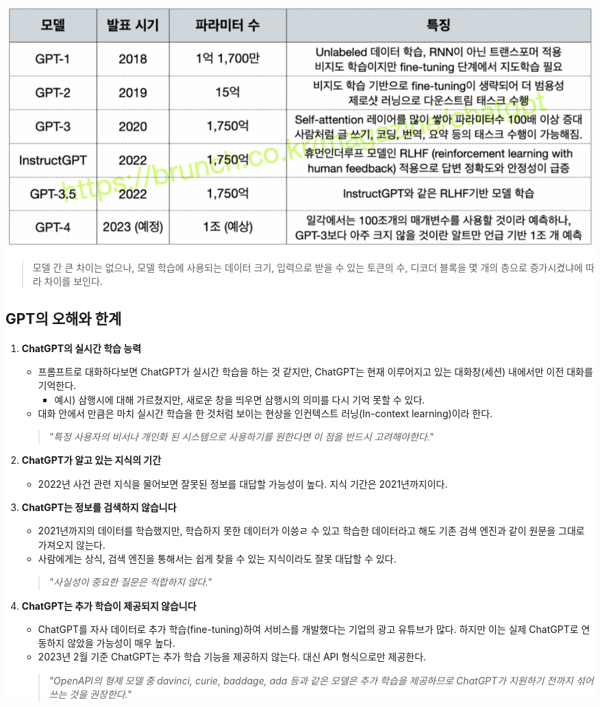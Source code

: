 ![image-20230716195658129](images/image-20230716195658129.png)

> 모델 간 큰 차이는 없으나, 모델 학습에 사용되는 데이터 크기, 입력으로 받을 수 있는 토큰의 수, 디코더 블록을 몇 개의 층으로 증가시켰냐에 따라 차이를 보인다.



## GPT의 오해와 한계

1. **ChatGPT의 실시간 학습 능력**

   - 프롬프트로 대화하다보면 ChatGPT가 실시간 학습을 하는 것 같지만, ChatGPT는 현재 이루어지고 있는 대화창(세션) 내에서만 이전 대화를 기억한다. 
     - 예시) 삼행시에 대해 가르쳤지만, 새로운 창을 띄우면 삼행시의 의미를 다시 기억 못할 수 있다.
   - 대화 안에서 만큼은 마치 실시간 학습을 한 것처럼 보이는 현상을 인컨텍스트 러닝(In-context learning)이라 한다.

   > *"특정 사용자의 비서나 개인화 된 시스템으로 사용하기를 원한다면 이 점을 반드시 고려해야한다."*

   

2. **ChatGPT가 알고 있는 지식의 기간**

   - 2022년 사건 관련 지식을 물어보면 잘못된 정보를 대답할 가능성이 높다. 지식 기간은 2021년까지이다.

   

3. **ChatGPT는 정보를 검색하지 않습니다**

   - 2021년까지의 데이터를 학습했지만, 학습하지 못한 데이터가 이씅ㄹ 수 있고 학습한 데이터라고 해도 기존 검색 엔진과 같이 원문을 그대로 가져오지 않는다.
   - 사람에게는 상식, 검색 엔진을 통해서는 쉽게 찾을 수 있는 지식이라도 잘못 대답할 수 있다.

   > *"사실성이 중요한 질문은 적합하지 않다."*

   

4. **ChatGPT는 추가 학습이 제공되지 않습니다**

   - ChatGPT를 자사 데이터로 추가 학습(fine-tuning)하여 서비스를 개발했다는 기업의 광고 유튜브가 많다. 하지만 이는 실제 ChatGPT로 연동하지 않았을 가능성이 매우 높다.
   - 2023년 2월 기준 ChatGPT는 추가 학습 기능을 제공하지 않는다. 대신 API 형식으로만 제공한다. 

   > *"OpenAPI의 형제 모델 중 davinci, curie, baddage, ada 등과 같은 모델은 추가 학습을 제공하므로 ChatGPT가 지원하기 전까지 섞어 쓰는 것을 권장한다."*
